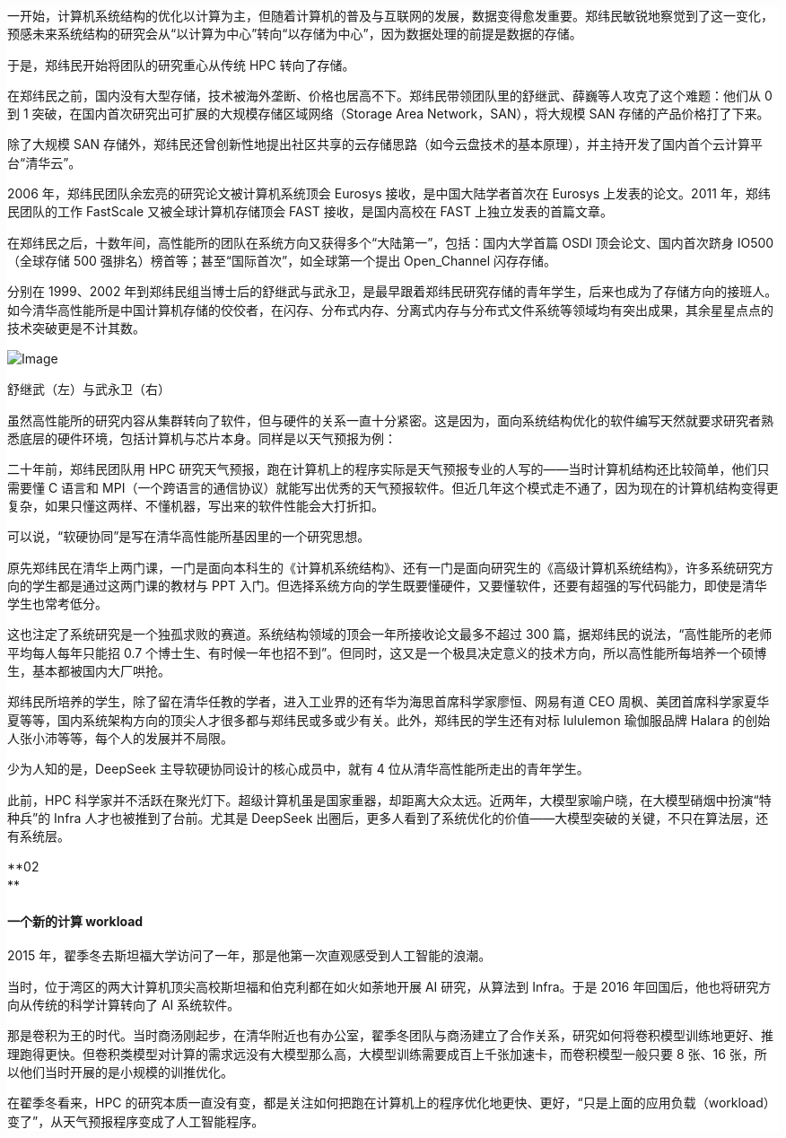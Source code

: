一开始，计算机系统结构的优化以计算为主，但随着计算机的普及与互联网的发展，数据变得愈发重要。郑纬民敏锐地察觉到了这一变化，预感未来系统结构的研究会从“以计算为中心”转向“以存储为中心”，因为数据处理的前提是数据的存储。

于是，郑纬民开始将团队的研究重心从传统 HPC 转向了存储。

在郑纬民之前，国内没有大型存储，技术被海外垄断、价格也居高不下。郑纬民带领团队里的舒继武、薛巍等人攻克了这个难题：他们从 0 到 1 突破，在国内首次研究出可扩展的大规模存储区域网络（Storage Area Network，SAN），将大规模 SAN 存储的产品价格打了下来。

除了大规模 SAN 存储外，郑纬民还曾创新性地提出社区共享的云存储思路（如今云盘技术的基本原理），并主持开发了国内首个云计算平台“清华云”。

2006 年，郑纬民团队余宏亮的研究论文被计算机系统顶会 Eurosys 接收，是中国大陆学者首次在 Eurosys 上发表的论文。2011 年，郑纬民团队的工作 FastScale 又被全球计算机存储顶会 FAST 接收，是国内高校在 FAST 上独立发表的首篇文章。

在郑纬民之后，十数年间，高性能所的团队在系统方向又获得多个“大陆第一”，包括：国内大学首篇 OSDI 顶会论文、国内首次跻身 IO500（全球存储 500 强排名）榜首等；甚至“国际首次”，如全球第一个提出 Open\_Channel 闪存存储。

分别在 1999、2002 年到郑纬民组当博士后的舒继武与武永卫，是最早跟着郑纬民研究存储的青年学生，后来也成为了存储方向的接班人。如今清华高性能所是中国计算机存储的佼佼者，在闪存、分布式内存、分离式内存与分布式文件系统等领域均有突出成果，其余星星点点的技术突破更是不计其数。

![Image](https://mp.weixin.qq.com/s/www.w3.org/2000/svg'%20xmlns:xlink='http://www.w3.org/1999/xlink'%3E%3Ctitle%3E%3C/title%3E%3Cg%20stroke='none'%20stroke-width='1'%20fill='none'%20fill-rule='evenodd'%20fill-opacity='0'%3E%3Cg%20transform='translate(-249.000000,%20-126.000000)'%20fill='%23FFFFFF'%3E%3Crect%20x='249'%20y='126'%20width='1'%20height='1'%3E%3C/rect%3E%3C/g%3E%3C/g%3E%3C/svg%3E)

舒继武（左）与武永卫（右）

虽然高性能所的研究内容从集群转向了软件，但与硬件的关系一直十分紧密。这是因为，面向系统结构优化的软件编写天然就要求研究者熟悉底层的硬件环境，包括计算机与芯片本身。同样是以天气预报为例：

二十年前，郑纬民团队用 HPC 研究天气预报，跑在计算机上的程序实际是天气预报专业的人写的——当时计算机结构还比较简单，他们只需要懂 C 语言和 MPI（一个跨语言的通信协议）就能写出优秀的天气预报软件。但近几年这个模式走不通了，因为现在的计算机结构变得更复杂，如果只懂这两样、不懂机器，写出来的软件性能会大打折扣。

可以说，“软硬协同”是写在清华高性能所基因里的一个研究思想。

原先郑纬民在清华上两门课，一门是面向本科生的《计算机系统结构》、还有一门是面向研究生的《高级计算机系统结构》，许多系统研究方向的学生都是通过这两门课的教材与 PPT 入门。但选择系统方向的学生既要懂硬件，又要懂软件，还要有超强的写代码能力，即使是清华学生也常考低分。

这也注定了系统研究是一个独孤求败的赛道。系统结构领域的顶会一年所接收论文最多不超过 300 篇，据郑纬民的说法，“高性能所的老师平均每人每年只能招 0.7 个博士生、有时候一年也招不到”。但同时，这又是一个极具决定意义的技术方向，所以高性能所每培养一个硕博生，基本都被国内大厂哄抢。

郑纬民所培养的学生，除了留在清华任教的学者，进入工业界的还有华为海思首席科学家廖恒、网易有道 CEO 周枫、美团首席科学家夏华夏等等，国内系统架构方向的顶尖人才很多都与郑纬民或多或少有关。此外，郑纬民的学生还有对标 lululemon 瑜伽服品牌 Halara 的创始人张小沛等等，每个人的发展并不局限。

少为人知的是，DeepSeek 主导软硬协同设计的核心成员中，就有 4 位从清华高性能所走出的青年学生。

此前，HPC 科学家并不活跃在聚光灯下。超级计算机虽是国家重器，却距离大众太远。近两年，大模型家喻户晓，在大模型硝烟中扮演“特种兵”的 Infra 人才也被推到了台前。尤其是 DeepSeek 出圈后，更多人看到了系统优化的价值——大模型突破的关键，不只在算法层，还有系统层。

  

**02  
**

#### 一个新的计算 workload

  

2015 年，翟季冬去斯坦福大学访问了一年，那是他第一次直观感受到人工智能的浪潮。

当时，位于湾区的两大计算机顶尖高校斯坦福和伯克利都在如火如荼地开展 AI 研究，从算法到 Infra。于是 2016 年回国后，他也将研究方向从传统的科学计算转向了 AI 系统软件。

那是卷积为王的时代。当时商汤刚起步，在清华附近也有办公室，翟季冬团队与商汤建立了合作关系，研究如何将卷积模型训练地更好、推理跑得更快。但卷积类模型对计算的需求远没有大模型那么高，大模型训练需要成百上千张加速卡，而卷积模型一般只要 8 张、16 张，所以他们当时开展的是小规模的训推优化。

在翟季冬看来，HPC 的研究本质一直没有变，都是关注如何把跑在计算机上的程序优化地更快、更好，“只是上面的应用负载（workload）变了”，从天气预报程序变成了人工智能程序。
